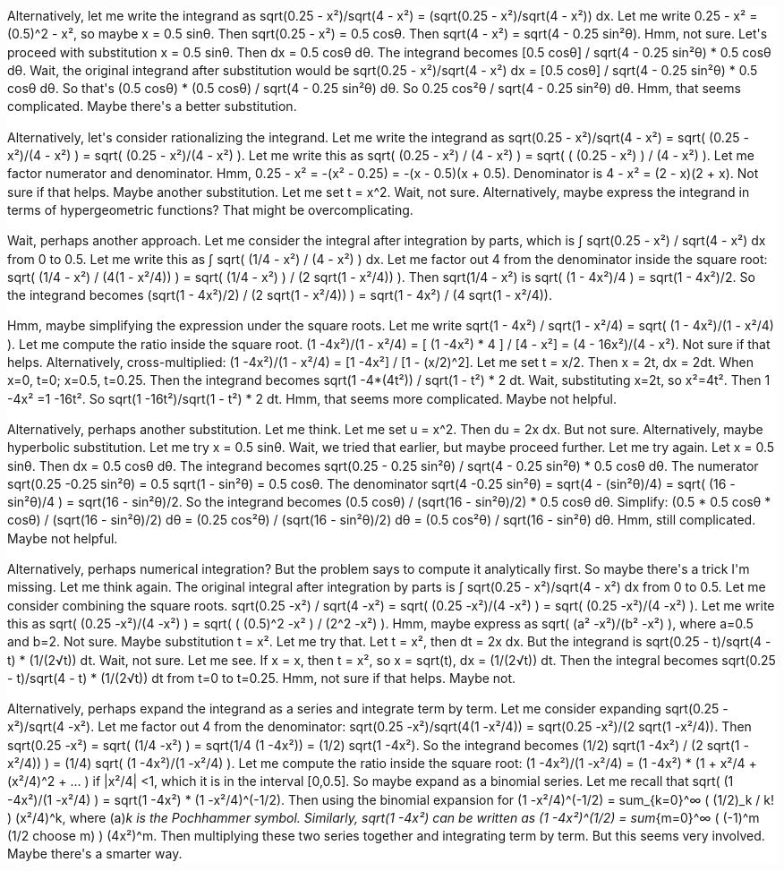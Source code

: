 Alternatively, let me write the integrand as sqrt(0.25 - x²)/sqrt(4 - x²) = (sqrt(0.25 - x²)/sqrt(4 - x²)) dx. Let me write 0.25 - x² = (0.5)^2 - x², so maybe x = 0.5 sinθ. Then sqrt(0.25 - x²) = 0.5 cosθ. Then sqrt(4 - x²) = sqrt(4 - 0.25 sin²θ). Hmm, not sure. Let's proceed with substitution x = 0.5 sinθ. Then dx = 0.5 cosθ dθ. The integrand becomes [0.5 cosθ] / sqrt(4 - 0.25 sin²θ) * 0.5 cosθ dθ. Wait, the original integrand after substitution would be sqrt(0.25 - x²)/sqrt(4 - x²) dx = [0.5 cosθ] / sqrt(4 - 0.25 sin²θ) * 0.5 cosθ dθ. So that's (0.5 cosθ) * (0.5 cosθ) / sqrt(4 - 0.25 sin²θ) dθ. So 0.25 cos²θ / sqrt(4 - 0.25 sin²θ) dθ. Hmm, that seems complicated. Maybe there's a better substitution.

Alternatively, let's consider rationalizing the integrand. Let me write the integrand as sqrt(0.25 - x²)/sqrt(4 - x²) = sqrt( (0.25 - x²)/(4 - x²) ) = sqrt( (0.25 - x²)/(4 - x²) ). Let me write this as sqrt( (0.25 - x²) / (4 - x²) ) = sqrt( ( (0.25 - x²) ) / (4 - x²) ). Let me factor numerator and denominator. Hmm, 0.25 - x² = -(x² - 0.25) = -(x - 0.5)(x + 0.5). Denominator is 4 - x² = (2 - x)(2 + x). Not sure if that helps. Maybe another substitution. Let me set t = x^2. Wait, not sure. Alternatively, maybe express the integrand in terms of hypergeometric functions? That might be overcomplicating.

Wait, perhaps another approach. Let me consider the integral after integration by parts, which is ∫ sqrt(0.25 - x²) / sqrt(4 - x²) dx from 0 to 0.5. Let me write this as ∫ sqrt( (1/4 - x²) / (4 - x²) ) dx. Let me factor out 4 from the denominator inside the square root: sqrt( (1/4 - x²) / (4(1 - x²/4)) ) = sqrt( (1/4 - x²) ) / (2 sqrt(1 - x²/4)) ). Then sqrt(1/4 - x²) is sqrt( (1 - 4x²)/4 ) = sqrt(1 - 4x²)/2. So the integrand becomes (sqrt(1 - 4x²)/2) / (2 sqrt(1 - x²/4)) ) = sqrt(1 - 4x²) / (4 sqrt(1 - x²/4)). 

Hmm, maybe simplifying the expression under the square roots. Let me write sqrt(1 - 4x²) / sqrt(1 - x²/4) = sqrt( (1 - 4x²)/(1 - x²/4) ). Let me compute the ratio inside the square root. (1 -4x²)/(1 - x²/4) = [ (1 -4x²) * 4 ] / [4 - x²] = (4 - 16x²)/(4 - x²). Not sure if that helps. Alternatively, cross-multiplied: (1 -4x²)/(1 - x²/4) = [1 -4x²] / [1 - (x/2)^2]. Let me set t = x/2. Then x = 2t, dx = 2dt. When x=0, t=0; x=0.5, t=0.25. Then the integrand becomes sqrt(1 -4*(4t²)) / sqrt(1 - t²) * 2 dt. Wait, substituting x=2t, so x²=4t². Then 1 -4x² =1 -16t². So sqrt(1 -16t²)/sqrt(1 - t²) * 2 dt. Hmm, that seems more complicated. Maybe not helpful.

Alternatively, perhaps another substitution. Let me think. Let me set u = x^2. Then du = 2x dx. But not sure. Alternatively, maybe hyperbolic substitution. Let me try x = 0.5 sinθ. Wait, we tried that earlier, but maybe proceed further. Let me try again. Let x = 0.5 sinθ. Then dx = 0.5 cosθ dθ. The integrand becomes sqrt(0.25 - 0.25 sin²θ) / sqrt(4 - 0.25 sin²θ) * 0.5 cosθ dθ. The numerator sqrt(0.25 -0.25 sin²θ) = 0.5 sqrt(1 - sin²θ) = 0.5 cosθ. The denominator sqrt(4 -0.25 sin²θ) = sqrt(4 - (sin²θ)/4) = sqrt( (16 - sin²θ)/4 ) = sqrt(16 - sin²θ)/2. So the integrand becomes (0.5 cosθ) / (sqrt(16 - sin²θ)/2) * 0.5 cosθ dθ. Simplify: (0.5 * 0.5 cosθ * cosθ) / (sqrt(16 - sin²θ)/2) dθ = (0.25 cos²θ) / (sqrt(16 - sin²θ)/2) dθ = (0.5 cos²θ) / sqrt(16 - sin²θ) dθ. Hmm, still complicated. Maybe not helpful.

Alternatively, perhaps numerical integration? But the problem says to compute it analytically first. So maybe there's a trick I'm missing. Let me think again. The original integral after integration by parts is ∫ sqrt(0.25 - x²)/sqrt(4 - x²) dx from 0 to 0.5. Let me consider combining the square roots. sqrt(0.25 -x²) / sqrt(4 -x²) = sqrt( (0.25 -x²)/(4 -x²) ) = sqrt( (0.25 -x²)/(4 -x²) ). Let me write this as sqrt( (0.25 -x²)/(4 -x²) ) = sqrt( ( (0.5)^2 -x² ) / (2^2 -x²) ). Hmm, maybe express as sqrt( (a² -x²)/(b² -x²) ), where a=0.5 and b=2. Not sure. Maybe substitution t = x². Let me try that. Let t = x², then dt = 2x dx. But the integrand is sqrt(0.25 - t)/sqrt(4 - t) * (1/(2√t)) dt. Wait, not sure. Let me see. If x = x, then t = x², so x = sqrt(t), dx = (1/(2√t)) dt. Then the integral becomes sqrt(0.25 - t)/sqrt(4 - t) * (1/(2√t)) dt from t=0 to t=0.25. Hmm, not sure if that helps. Maybe not.

Alternatively, perhaps expand the integrand as a series and integrate term by term. Let me consider expanding sqrt(0.25 -x²)/sqrt(4 -x²). Let me factor out 4 from the denominator: sqrt(0.25 -x²)/sqrt(4(1 -x²/4)) = sqrt(0.25 -x²)/(2 sqrt(1 -x²/4)). Then sqrt(0.25 -x²) = sqrt( (1/4 -x²) ) = sqrt(1/4 (1 -4x²)) = (1/2) sqrt(1 -4x²). So the integrand becomes (1/2) sqrt(1 -4x²) / (2 sqrt(1 -x²/4)) ) = (1/4) sqrt( (1 -4x²)/(1 -x²/4) ). Let me compute the ratio inside the square root: (1 -4x²)/(1 -x²/4) = (1 -4x²) * (1 + x²/4 + (x²/4)^2 + ... ) if |x²/4| <1, which it is in the interval [0,0.5]. So maybe expand as a binomial series. Let me recall that sqrt( (1 -4x²)/(1 -x²/4) ) = sqrt(1 -4x²) * (1 -x²/4)^(-1/2). Then using the binomial expansion for (1 -x²/4)^(-1/2) = sum_{k=0}^∞ ( (1/2)_k / k! ) (x²/4)^k, where (a)_k is the Pochhammer symbol. Similarly, sqrt(1 -4x²) can be written as (1 -4x²)^(1/2) = sum_{m=0}^∞ ( (-1)^m (1/2 choose m) ) (4x²)^m. Then multiplying these two series together and integrating term by term. But this seems very involved. Maybe there's a smarter way.
